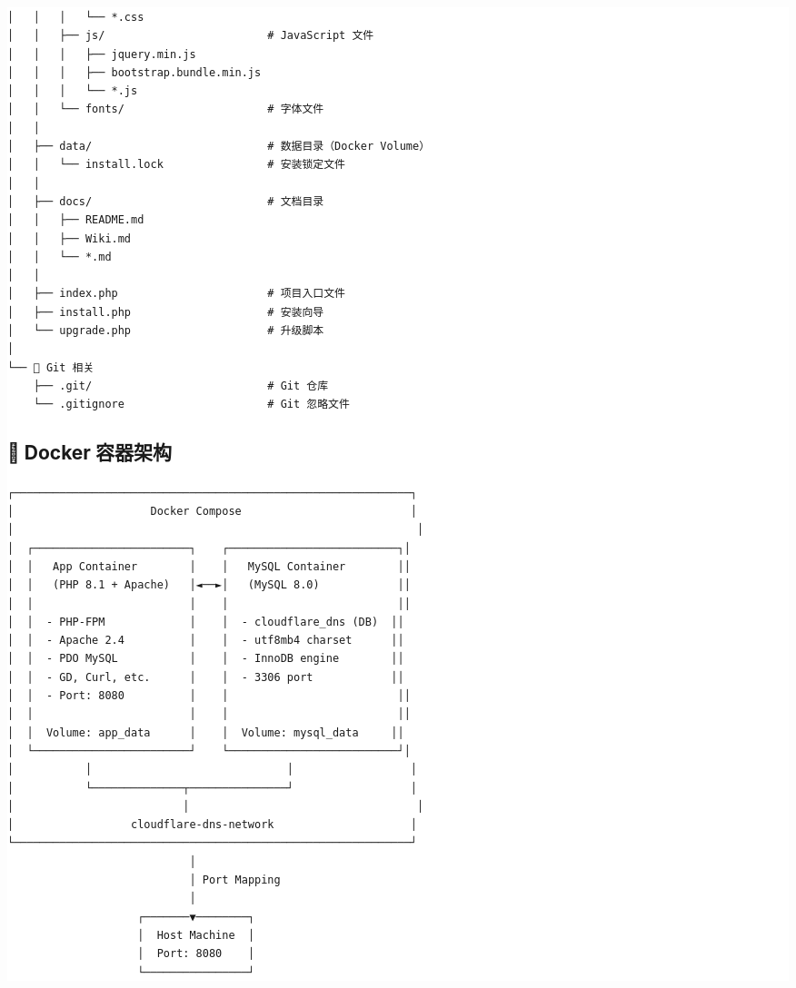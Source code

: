 ```
│   │   │   └── *.css
│   │   ├── js/                         # JavaScript 文件
│   │   │   ├── jquery.min.js
│   │   │   ├── bootstrap.bundle.min.js
│   │   │   └── *.js
│   │   └── fonts/                      # 字体文件
│   │
│   ├── data/                           # 数据目录（Docker Volume）
│   │   └── install.lock                # 安装锁定文件
│   │
│   ├── docs/                           # 文档目录
│   │   ├── README.md
│   │   ├── Wiki.md
│   │   └── *.md
│   │
│   ├── index.php                       # 项目入口文件
│   ├── install.php                     # 安装向导
│   └── upgrade.php                     # 升级脚本
│
└── 📁 Git 相关
    ├── .git/                           # Git 仓库
    └── .gitignore                      # Git 忽略文件
```

## 🐳 Docker 容器架构

```
┌─────────────────────────────────────────────────────────────┐
│                     Docker Compose                          │
│                                                              │
│  ┌────────────────────────┐    ┌──────────────────────────┐│
│  │   App Container        │    │   MySQL Container        ││
│  │   (PHP 8.1 + Apache)   │◄──►│   (MySQL 8.0)            ││
│  │                        │    │                          ││
│  │  - PHP-FPM             │    │  - cloudflare_dns (DB)  ││
│  │  - Apache 2.4          │    │  - utf8mb4 charset      ││
│  │  - PDO MySQL           │    │  - InnoDB engine        ││
│  │  - GD, Curl, etc.      │    │  - 3306 port            ││
│  │  - Port: 8080          │    │                          ││
│  │                        │    │                          ││
│  │  Volume: app_data      │    │  Volume: mysql_data     ││
│  └────────────────────────┘    └──────────────────────────┘│
│           │                              │                  │
│           └──────────────┬───────────────┘                  │
│                          │                                   │
│                  cloudflare-dns-network                     │
└─────────────────────────────────────────────────────────────┘
                            │
                            │ Port Mapping
                            │
                    ┌───────▼────────┐
                    │  Host Machine  │
                    │  Port: 8080    │
                    └────────────────┘
```
